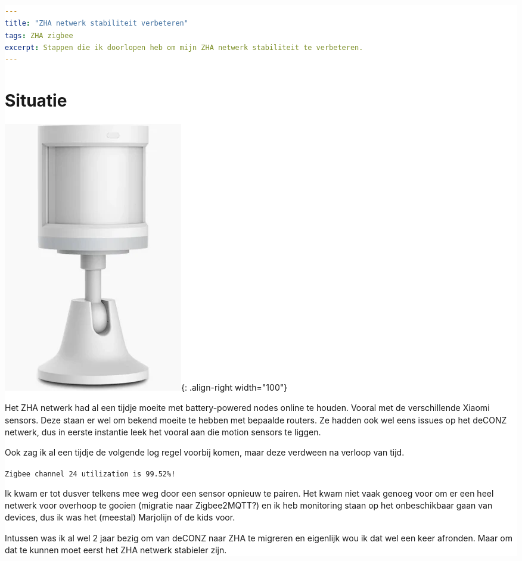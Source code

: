 ```yaml
---
title: "ZHA netwerk stabiliteit verbeteren"
tags: ZHA zigbee
excerpt: Stappen die ik doorlopen heb om mijn ZHA netwerk stabiliteit te verbeteren.
---
```


# Situatie

![Xiaomi presence sensor](/assets/images/zha/xiaomi-motion.webp){: .align-right width="100"}

Het ZHA netwerk had al een tijdje moeite met battery-powered nodes online te houden. Vooral met de verschillende Xiaomi sensors. Deze staan er wel om bekend moeite te hebben met bepaalde routers. Ze hadden ook wel eens issues op het deCONZ netwerk, dus in eerste instantie leek het vooral aan die motion sensors te liggen.

Ook zag ik al een tijdje de volgende log regel voorbij komen, maar deze verdween na verloop van tijd.

```
Zigbee channel 24 utilization is 99.52%!
```

Ik kwam er tot dusver telkens mee weg door een sensor opnieuw te pairen. Het kwam niet vaak genoeg voor om er een heel netwerk voor overhoop te gooien (migratie naar Zigbee2MQTT?) en ik heb monitoring staan op het onbeschikbaar gaan van devices, dus ik was het (meestal) Marjolijn of de kids voor.

Intussen was ik al wel 2 jaar bezig om van deCONZ naar ZHA te migreren en eigenlijk wou ik dat wel een keer afronden. Maar om dat te kunnen moet eerst het ZHA netwerk stabieler zijn.
